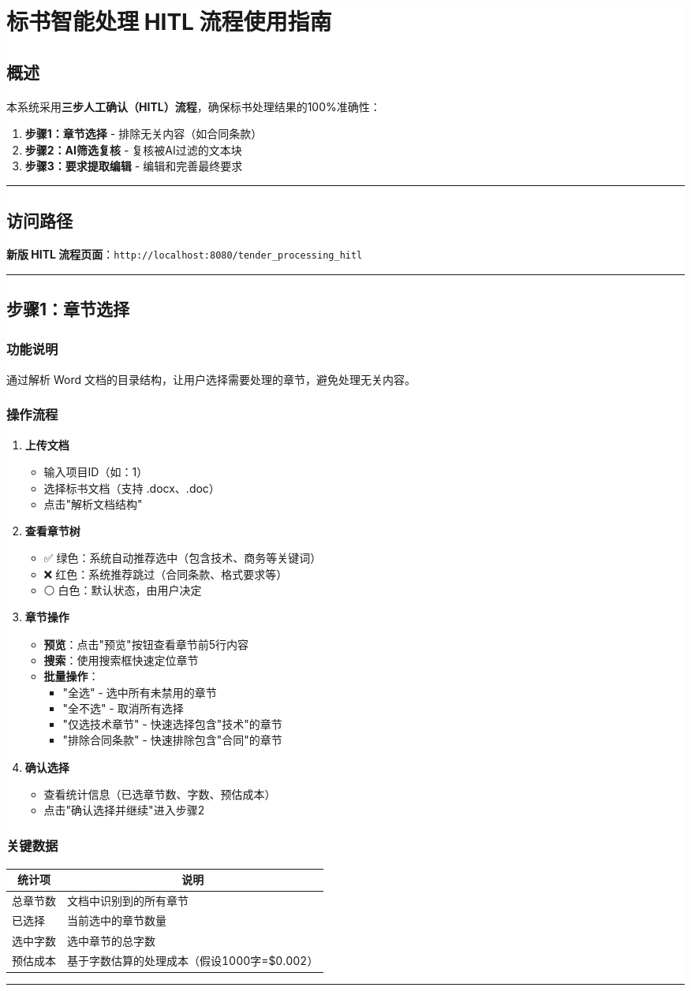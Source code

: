 # 标书智能处理 HITL 流程使用指南

## 概述

本系统采用**三步人工确认（HITL）流程**，确保标书处理结果的100%准确性：

1. **步骤1：章节选择** - 排除无关内容（如合同条款）
2. **步骤2：AI筛选复核** - 复核被AI过滤的文本块
3. **步骤3：要求提取编辑** - 编辑和完善最终要求

---

## 访问路径

**新版 HITL 流程页面**：`http://localhost:8080/tender_processing_hitl`

---

## 步骤1：章节选择

### 功能说明
通过解析 Word 文档的目录结构，让用户选择需要处理的章节，避免处理无关内容。

### 操作流程

1. **上传文档**
   - 输入项目ID（如：1）
   - 选择标书文档（支持 .docx、.doc）
   - 点击"解析文档结构"

2. **查看章节树**
   - ✅ 绿色：系统自动推荐选中（包含技术、商务等关键词）
   - ❌ 红色：系统推荐跳过（合同条款、格式要求等）
   - ⚪ 白色：默认状态，由用户决定

3. **章节操作**
   - **预览**：点击"预览"按钮查看章节前5行内容
   - **搜索**：使用搜索框快速定位章节
   - **批量操作**：
     - "全选" - 选中所有未禁用的章节
     - "全不选" - 取消所有选择
     - "仅选技术章节" - 快速选择包含"技术"的章节
     - "排除合同条款" - 快速排除包含"合同"的章节

4. **确认选择**
   - 查看统计信息（已选章节数、字数、预估成本）
   - 点击"确认选择并继续"进入步骤2

### 关键数据

| 统计项 | 说明 |
|--------|------|
| 总章节数 | 文档中识别到的所有章节 |
| 已选择 | 当前选中的章节数量 |
| 选中字数 | 选中章节的总字数 |
| 预估成本 | 基于字数估算的处理成本（假设1000字=$0.002）|

---